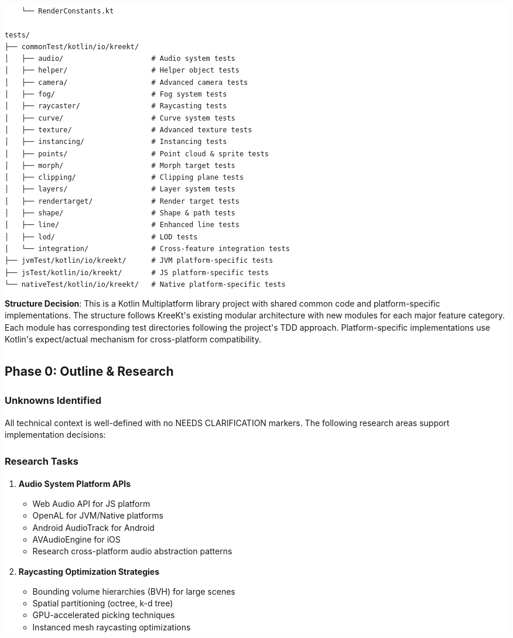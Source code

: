 ```
    └── RenderConstants.kt

tests/
├── commonTest/kotlin/io/kreekt/
│   ├── audio/                     # Audio system tests
│   ├── helper/                    # Helper object tests
│   ├── camera/                    # Advanced camera tests
│   ├── fog/                       # Fog system tests
│   ├── raycaster/                 # Raycasting tests
│   ├── curve/                     # Curve system tests
│   ├── texture/                   # Advanced texture tests
│   ├── instancing/                # Instancing tests
│   ├── points/                    # Point cloud & sprite tests
│   ├── morph/                     # Morph target tests
│   ├── clipping/                  # Clipping plane tests
│   ├── layers/                    # Layer system tests
│   ├── rendertarget/              # Render target tests
│   ├── shape/                     # Shape & path tests
│   ├── line/                      # Enhanced line tests
│   ├── lod/                       # LOD tests
│   └── integration/               # Cross-feature integration tests
├── jvmTest/kotlin/io/kreekt/      # JVM platform-specific tests
├── jsTest/kotlin/io/kreekt/       # JS platform-specific tests
└── nativeTest/kotlin/io/kreekt/   # Native platform-specific tests
```

**Structure Decision**: This is a Kotlin Multiplatform library project with shared common code and platform-specific implementations. The structure follows KreeKt's existing modular architecture with new modules for each major feature category. Each module has corresponding test directories following the project's TDD approach. Platform-specific implementations use Kotlin's expect/actual mechanism for cross-platform compatibility.

## Phase 0: Outline & Research

### Unknowns Identified

All technical context is well-defined with no NEEDS CLARIFICATION markers. The following research areas support implementation decisions:

### Research Tasks

1. **Audio System Platform APIs**
   - Web Audio API for JS platform
   - OpenAL for JVM/Native platforms
   - Android AudioTrack for Android
   - AVAudioEngine for iOS
   - Research cross-platform audio abstraction patterns

2. **Raycasting Optimization Strategies**
   - Bounding volume hierarchies (BVH) for large scenes
   - Spatial partitioning (octree, k-d tree)
   - GPU-accelerated picking techniques
   - Instanced mesh raycasting optimizations
